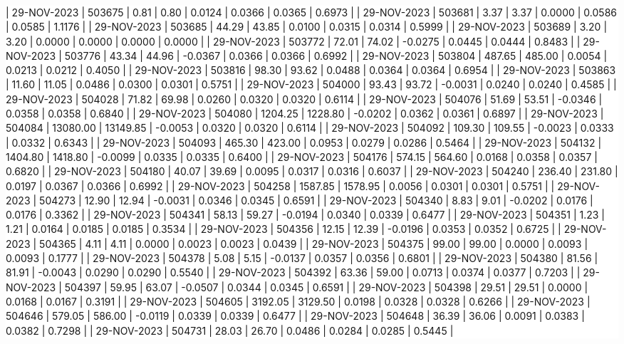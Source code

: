 | 29-NOV-2023 | 503675 | 0.81 | 0.80 | 0.0124 | 0.0366 | 0.0365 | 0.6973 |
| 29-NOV-2023 | 503681 | 3.37 | 3.37 | 0.0000 | 0.0586 | 0.0585 | 1.1176 |
| 29-NOV-2023 | 503685 | 44.29 | 43.85 | 0.0100 | 0.0315 | 0.0314 | 0.5999 |
| 29-NOV-2023 | 503689 | 3.20 | 3.20 | 0.0000 | 0.0000 | 0.0000 | 0.0000 |
| 29-NOV-2023 | 503772 | 72.01 | 74.02 | -0.0275 | 0.0445 | 0.0444 | 0.8483 |
| 29-NOV-2023 | 503776 | 43.34 | 44.96 | -0.0367 | 0.0366 | 0.0366 | 0.6992 |
| 29-NOV-2023 | 503804 | 487.65 | 485.00 | 0.0054 | 0.0213 | 0.0212 | 0.4050 |
| 29-NOV-2023 | 503816 | 98.30 | 93.62 | 0.0488 | 0.0364 | 0.0364 | 0.6954 |
| 29-NOV-2023 | 503863 | 11.60 | 11.05 | 0.0486 | 0.0300 | 0.0301 | 0.5751 |
| 29-NOV-2023 | 504000 | 93.43 | 93.72 | -0.0031 | 0.0240 | 0.0240 | 0.4585 |
| 29-NOV-2023 | 504028 | 71.82 | 69.98 | 0.0260 | 0.0320 | 0.0320 | 0.6114 |
| 29-NOV-2023 | 504076 | 51.69 | 53.51 | -0.0346 | 0.0358 | 0.0358 | 0.6840 |
| 29-NOV-2023 | 504080 | 1204.25 | 1228.80 | -0.0202 | 0.0362 | 0.0361 | 0.6897 |
| 29-NOV-2023 | 504084 | 13080.00 | 13149.85 | -0.0053 | 0.0320 | 0.0320 | 0.6114 |
| 29-NOV-2023 | 504092 | 109.30 | 109.55 | -0.0023 | 0.0333 | 0.0332 | 0.6343 |
| 29-NOV-2023 | 504093 | 465.30 | 423.00 | 0.0953 | 0.0279 | 0.0286 | 0.5464 |
| 29-NOV-2023 | 504132 | 1404.80 | 1418.80 | -0.0099 | 0.0335 | 0.0335 | 0.6400 |
| 29-NOV-2023 | 504176 | 574.15 | 564.60 | 0.0168 | 0.0358 | 0.0357 | 0.6820 |
| 29-NOV-2023 | 504180 | 40.07 | 39.69 | 0.0095 | 0.0317 | 0.0316 | 0.6037 |
| 29-NOV-2023 | 504240 | 236.40 | 231.80 | 0.0197 | 0.0367 | 0.0366 | 0.6992 |
| 29-NOV-2023 | 504258 | 1587.85 | 1578.95 | 0.0056 | 0.0301 | 0.0301 | 0.5751 |
| 29-NOV-2023 | 504273 | 12.90 | 12.94 | -0.0031 | 0.0346 | 0.0345 | 0.6591 |
| 29-NOV-2023 | 504340 | 8.83 | 9.01 | -0.0202 | 0.0176 | 0.0176 | 0.3362 |
| 29-NOV-2023 | 504341 | 58.13 | 59.27 | -0.0194 | 0.0340 | 0.0339 | 0.6477 |
| 29-NOV-2023 | 504351 | 1.23 | 1.21 | 0.0164 | 0.0185 | 0.0185 | 0.3534 |
| 29-NOV-2023 | 504356 | 12.15 | 12.39 | -0.0196 | 0.0353 | 0.0352 | 0.6725 |
| 29-NOV-2023 | 504365 | 4.11 | 4.11 | 0.0000 | 0.0023 | 0.0023 | 0.0439 |
| 29-NOV-2023 | 504375 | 99.00 | 99.00 | 0.0000 | 0.0093 | 0.0093 | 0.1777 |
| 29-NOV-2023 | 504378 | 5.08 | 5.15 | -0.0137 | 0.0357 | 0.0356 | 0.6801 |
| 29-NOV-2023 | 504380 | 81.56 | 81.91 | -0.0043 | 0.0290 | 0.0290 | 0.5540 |
| 29-NOV-2023 | 504392 | 63.36 | 59.00 | 0.0713 | 0.0374 | 0.0377 | 0.7203 |
| 29-NOV-2023 | 504397 | 59.95 | 63.07 | -0.0507 | 0.0344 | 0.0345 | 0.6591 |
| 29-NOV-2023 | 504398 | 29.51 | 29.51 | 0.0000 | 0.0168 | 0.0167 | 0.3191 |
| 29-NOV-2023 | 504605 | 3192.05 | 3129.50 | 0.0198 | 0.0328 | 0.0328 | 0.6266 |
| 29-NOV-2023 | 504646 | 579.05 | 586.00 | -0.0119 | 0.0339 | 0.0339 | 0.6477 |
| 29-NOV-2023 | 504648 | 36.39 | 36.06 | 0.0091 | 0.0383 | 0.0382 | 0.7298 |
| 29-NOV-2023 | 504731 | 28.03 | 26.70 | 0.0486 | 0.0284 | 0.0285 | 0.5445 |